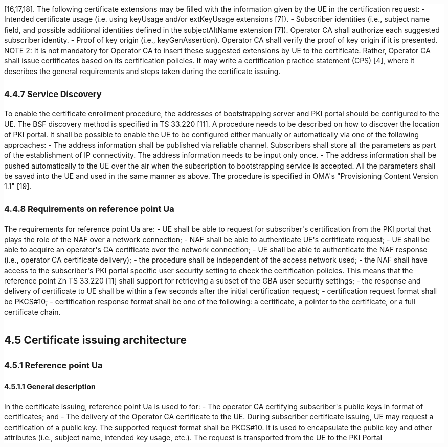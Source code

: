 [16,17,18].
The following certificate extensions may be filled with the information given
by the UE in the certification request:
\- Intended certificate usage (i.e. using keyUsage and/or extKeyUsage
extensions [7]).
\- Subscriber identities (i.e., subject name field, and possible additional
identities defined in the subjectAltName extension [7]). Operator CA shall
authorize each suggested subscriber identity.
\- Proof of key origin (i.e., keyGenAssertion). Operator CA shall verify the
proof of key origin if it is presented.
NOTE 2: It is not mandatory for Operator CA to insert these suggested
extensions by UE to the certificate. Rather, Operator CA shall issue
certificates based on its certification policies. It may write a certification
practice statement (CPS) [4], where it describes the general requirements and
steps taken during the certificate issuing.
### 4.4.7 Service Discovery
To enable the certificate enrollment procedure, the addresses of bootstrapping
server and PKI portal should be configured to the UE. The BSF discovery method
is specified in TS 33.220 [11].
A procedure needs to be described on how to discover the location of PKI
portal. It shall be possible to enable the UE to be configured either manually
or automatically via one of the following approaches:
\- The address information shall be published via reliable channel.
Subscribers shall store all the parameters as part of the establishment of IP
connectivity. The address information needs to be input only once.
\- The address information shall be pushed automatically to the UE over the
air when the subscription to bootstrapping service is accepted. All the
parameters shall be saved into the UE and used in the same manner as above.
The procedure is specified in OMA\'s \"Provisioning Content Version 1.1\"
[19].
### 4.4.8 Requirements on reference point Ua
The requirements for reference point Ua are:
\- UE shall be able to request for subscriber\'s certification from the PKI
portal that plays the role of the NAF over a network connection;
\- NAF shall be able to authenticate UE\'s certificate request;
\- UE shall be able to acquire an operator\'s CA certificate over the network
connection;
\- UE shall be able to authenticate the NAF response (i.e., operator CA
certificate delivery);
\- the procedure shall be independent of the access network used;
\- the NAF shall have access to the subscriber\'s PKI portal specific user
security setting to check the certification policies. This means that the
reference point Zn TS 33.220 [11] shall support for retrieving a subset of the
GBA user security settings;
\- the response and delivery of certificate to UE shall be within a few
seconds after the initial certification request;
\- certification request format shall be PKCS#10;
\- certification response format shall be one of the following: a certificate,
a pointer to the certificate, or a full certificate chain.
## 4.5 Certificate issuing architecture
### 4.5.1 Reference point Ua
#### 4.5.1.1 General description
In the certificate issuing, reference point Ua is used to for:
\- The operator CA certifying subscriber\'s public keys in format of
certificates; and
\- The delivery of the Operator CA certificate to the UE.
During subscriber certificate issuing, UE may request a certification of a
public key. The supported request format shall be PKCS#10. It is used to
encapsulate the public key and other attributes (i.e., subject name, intended
key usage, etc.). The request is transported from the UE to the PKI Portal